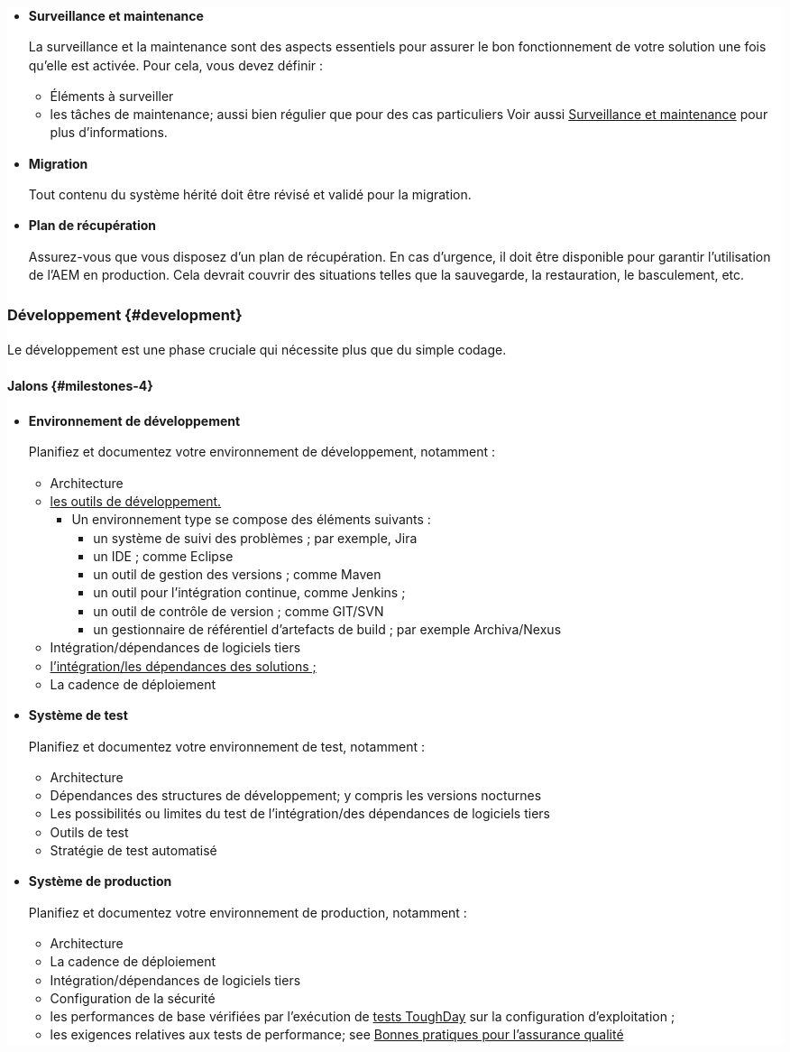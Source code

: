 * **Surveillance et maintenance**

   La surveillance et la maintenance sont des aspects essentiels pour assurer le bon fonctionnement de votre solution une fois qu’elle est activée. Pour cela, vous devez définir :

   * Éléments à surveiller
   * les tâches de maintenance; aussi bien régulier que pour des cas particuliers
   Voir aussi [Surveillance et maintenance](/help/sites-deploying/monitoring-and-maintaining.md) pour plus d’informations.

* **Migration**

   Tout contenu du système hérité doit être révisé et validé pour la migration.

* **Plan de récupération**

   Assurez-vous que vous disposez d’un plan de récupération. En cas d’urgence, il doit être disponible pour garantir l’utilisation de l’AEM en production. Cela devrait couvrir des situations telles que la sauvegarde, la restauration, le basculement, etc.

### Développement {#development}

Le développement est une phase cruciale qui nécessite plus que du simple codage.

#### Jalons {#milestones-4}

* **Environnement de développement**

   Planifiez et documentez votre environnement de développement, notamment :

   * Architecture
   * [les outils de développement.](/help/sites-developing/dev-tools.md)
      * Un environnement type se compose des éléments suivants :
         * un système de suivi des problèmes ; par exemple, Jira
         * un IDE ; comme Eclipse
         * un outil de gestion des versions ; comme Maven
         * un outil pour l’intégration continue, comme Jenkins ;
         * un outil de contrôle de version ; comme GIT/SVN
         * un gestionnaire de référentiel d’artefacts de build ; par exemple Archiva/Nexus
   * Intégration/dépendances de logiciels tiers
   * [l’intégration/les dépendances des solutions ;](/help/sites-administering/integration.md)
   * La cadence de déploiement

* **Système de test**

   Planifiez et documentez votre environnement de test, notamment :

   * Architecture
   * Dépendances des structures de développement; y compris les versions nocturnes
   * Les possibilités ou limites du test de l’intégration/des dépendances de logiciels tiers
   * Outils de test
   * Stratégie de test automatisé

* **Système de production**

   Planifiez et documentez votre environnement de production, notamment :

   * Architecture
   * La cadence de déploiement
   * Intégration/dépendances de logiciels tiers
   * Configuration de la sécurité
   * les performances de base vérifiées par l’exécution de [tests ToughDay](/help/sites-developing/tough-day.md) sur la configuration d’exploitation ;
   * les exigences relatives aux tests de performance; see [Bonnes pratiques pour l’assurance qualité](/help/sites-deploying/configuring-performance.md#best-practices-for-quality-assurance)
